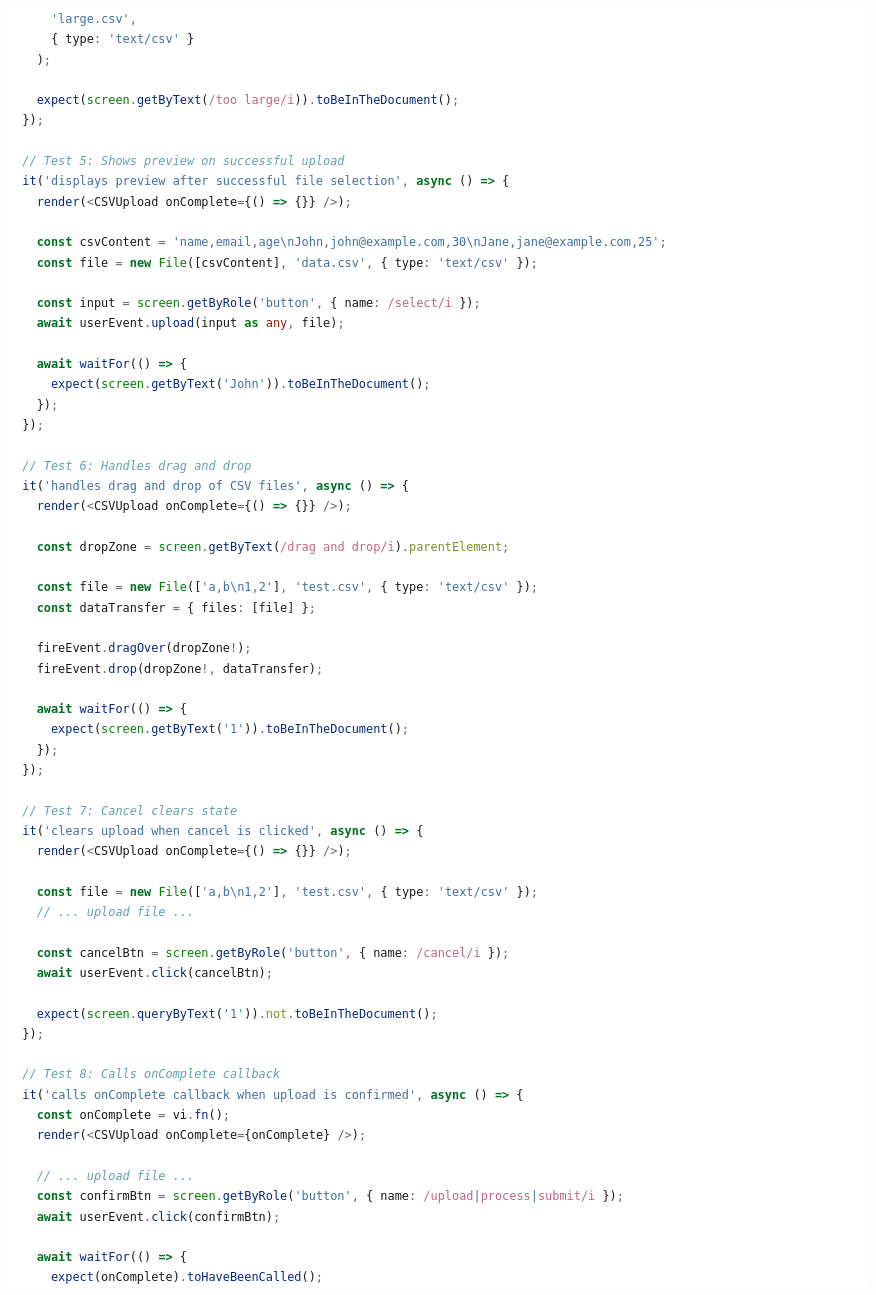 ```typescript
      'large.csv',
      { type: 'text/csv' }
    );
    
    expect(screen.getByText(/too large/i)).toBeInTheDocument();
  });

  // Test 5: Shows preview on successful upload
  it('displays preview after successful file selection', async () => {
    render(<CSVUpload onComplete={() => {}} />);
    
    const csvContent = 'name,email,age\nJohn,john@example.com,30\nJane,jane@example.com,25';
    const file = new File([csvContent], 'data.csv', { type: 'text/csv' });
    
    const input = screen.getByRole('button', { name: /select/i });
    await userEvent.upload(input as any, file);
    
    await waitFor(() => {
      expect(screen.getByText('John')).toBeInTheDocument();
    });
  });

  // Test 6: Handles drag and drop
  it('handles drag and drop of CSV files', async () => {
    render(<CSVUpload onComplete={() => {}} />);
    
    const dropZone = screen.getByText(/drag and drop/i).parentElement;
    
    const file = new File(['a,b\n1,2'], 'test.csv', { type: 'text/csv' });
    const dataTransfer = { files: [file] };
    
    fireEvent.dragOver(dropZone!);
    fireEvent.drop(dropZone!, dataTransfer);
    
    await waitFor(() => {
      expect(screen.getByText('1')).toBeInTheDocument();
    });
  });

  // Test 7: Cancel clears state
  it('clears upload when cancel is clicked', async () => {
    render(<CSVUpload onComplete={() => {}} />);
    
    const file = new File(['a,b\n1,2'], 'test.csv', { type: 'text/csv' });
    // ... upload file ...
    
    const cancelBtn = screen.getByRole('button', { name: /cancel/i });
    await userEvent.click(cancelBtn);
    
    expect(screen.queryByText('1')).not.toBeInTheDocument();
  });

  // Test 8: Calls onComplete callback
  it('calls onComplete callback when upload is confirmed', async () => {
    const onComplete = vi.fn();
    render(<CSVUpload onComplete={onComplete} />);
    
    // ... upload file ...
    const confirmBtn = screen.getByRole('button', { name: /upload|process|submit/i });
    await userEvent.click(confirmBtn);
    
    await waitFor(() => {
      expect(onComplete).toHaveBeenCalled();
```